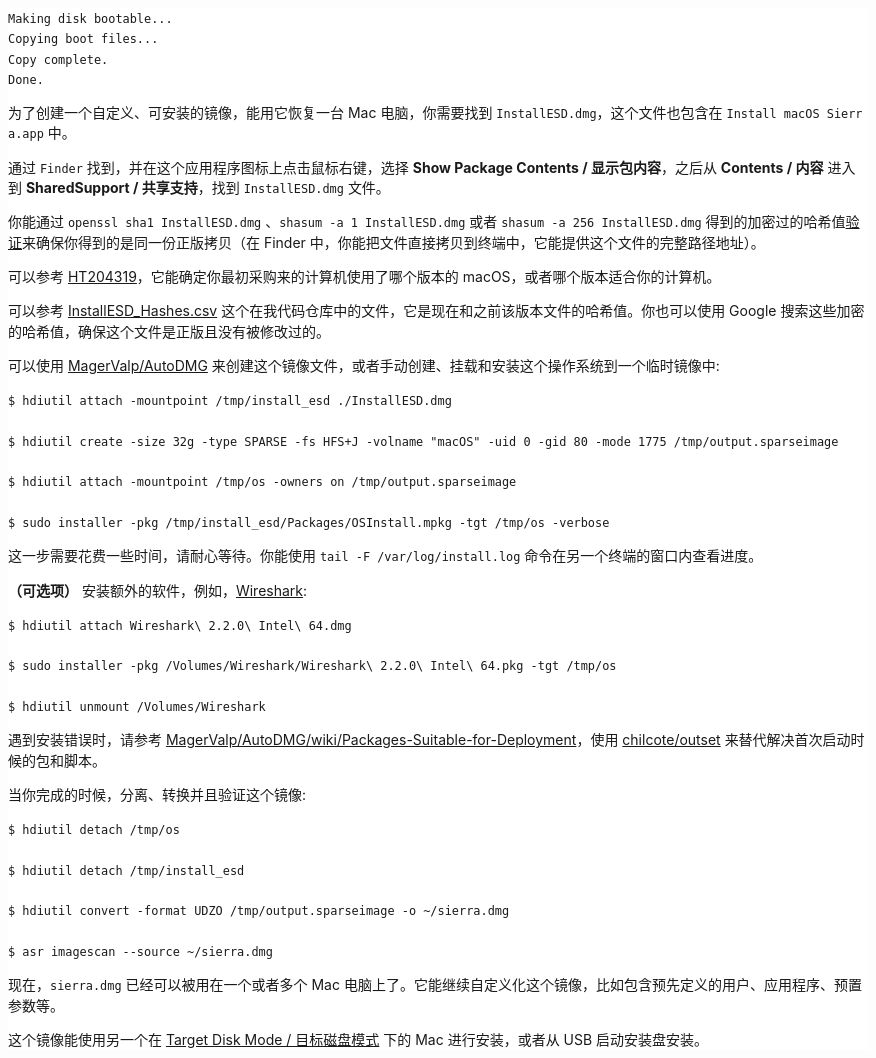 ```
Making disk bootable...
Copying boot files...
Copy complete.
Done.
```

为了创建一个自定义、可安装的镜像，能用它恢复一台 Mac 电脑，你需要找到 `InstallESD.dmg`，这个文件也包含在 `Install macOS Sierra.app` 中。

通过 `Finder` 找到，并在这个应用程序图标上点击鼠标右键，选择 **Show Package Contents / 显示包内容**，之后从 **Contents / 内容** 进入到 **SharedSupport / 共享支持**，找到 `InstallESD.dmg` 文件。

你能通过 `openssl sha1 InstallESD.dmg` 、`shasum -a 1 InstallESD.dmg` 或者 `shasum -a 256 InstallESD.dmg` 得到的加密过的哈希值[验证](https://support.apple.com/en-us/HT201259)来确保你得到的是同一份正版拷贝（在 Finder 中，你能把文件直接拷贝到终端中，它能提供这个文件的完整路径地址）。

可以参考 [HT204319](https://support.apple.com/en-us/HT204319)，它能确定你最初采购来的计算机使用了哪个版本的 macOS，或者哪个版本适合你的计算机。

可以参考 [InstallESD_Hashes.csv](https://github.com/drduh/OS-X-Security-and-Privacy-Guide/blob/master/InstallESD_Hashes.csv) 这个在我代码仓库中的文件，它是现在和之前该版本文件的哈希值。你也可以使用 Google 搜索这些加密的哈希值，确保这个文件是正版且没有被修改过的。

可以使用 [MagerValp/AutoDMG](https://github.com/MagerValp/AutoDMG) 来创建这个镜像文件，或者手动创建、挂载和安装这个操作系统到一个临时镜像中:

    $ hdiutil attach -mountpoint /tmp/install_esd ./InstallESD.dmg

    $ hdiutil create -size 32g -type SPARSE -fs HFS+J -volname "macOS" -uid 0 -gid 80 -mode 1775 /tmp/output.sparseimage

    $ hdiutil attach -mountpoint /tmp/os -owners on /tmp/output.sparseimage

    $ sudo installer -pkg /tmp/install_esd/Packages/OSInstall.mpkg -tgt /tmp/os -verbose

这一步需要花费一些时间，请耐心等待。你能使用 `tail -F /var/log/install.log` 命令在另一个终端的窗口内查看进度。

**（可选项）** 安装额外的软件，例如，[Wireshark](https://www.wireshark.org/download.html):

    $ hdiutil attach Wireshark\ 2.2.0\ Intel\ 64.dmg

    $ sudo installer -pkg /Volumes/Wireshark/Wireshark\ 2.2.0\ Intel\ 64.pkg -tgt /tmp/os

    $ hdiutil unmount /Volumes/Wireshark

遇到安装错误时，请参考 [MagerValp/AutoDMG/wiki/Packages-Suitable-for-Deployment](https://github.com/MagerValp/AutoDMG/wiki/Packages-Suitable-for-Deployment)，使用 [chilcote/outset](https://github.com/chilcote/outset) 来替代解决首次启动时候的包和脚本。

当你完成的时候，分离、转换并且验证这个镜像:

    $ hdiutil detach /tmp/os

    $ hdiutil detach /tmp/install_esd

    $ hdiutil convert -format UDZO /tmp/output.sparseimage -o ~/sierra.dmg

    $ asr imagescan --source ~/sierra.dmg

现在，`sierra.dmg` 已经可以被用在一个或者多个 Mac 电脑上了。它能继续自定义化这个镜像，比如包含预先定义的用户、应用程序、预置参数等。

这个镜像能使用另一个在 [Target Disk Mode / 目标磁盘模式](https://support.apple.com/en-us/HT201462) 下的 Mac 进行安装，或者从 USB 启动安装盘安装。
